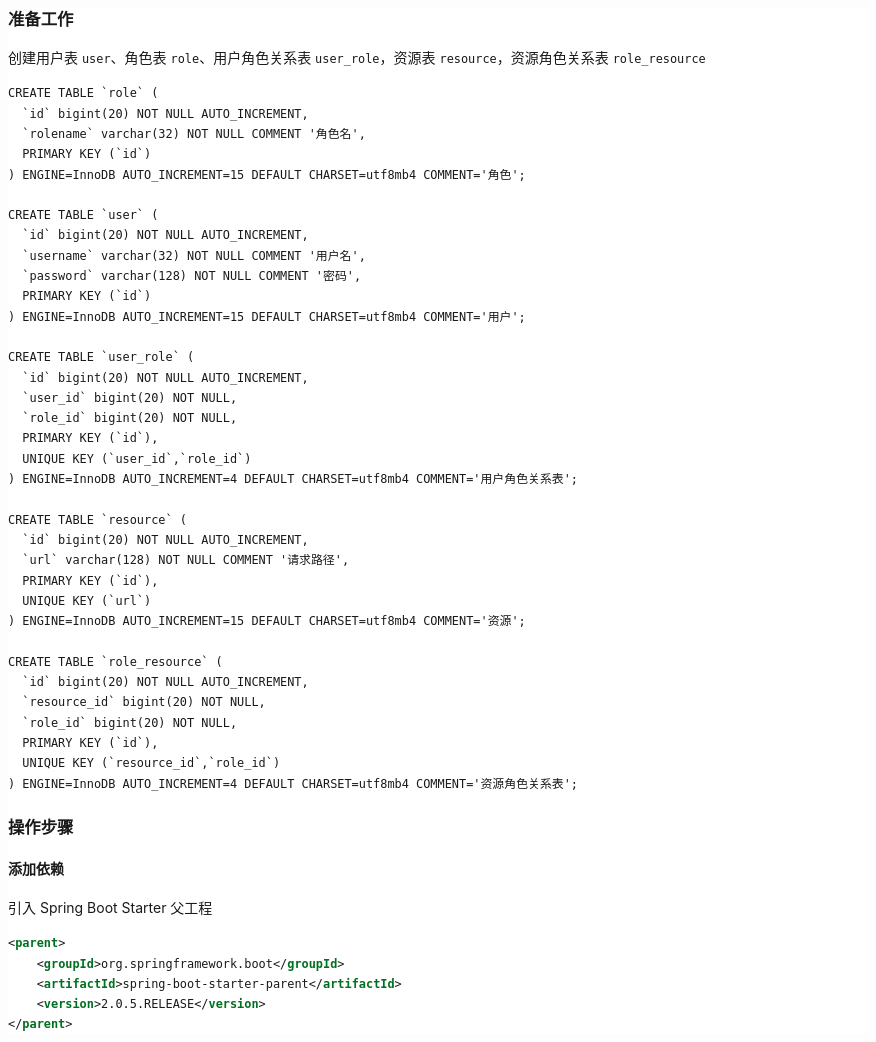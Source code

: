 ### 准备工作

创建用户表 `user`、角色表 `role`、用户角色关系表 `user_role`，资源表 `resource`，资源角色关系表 `role_resource`

```mysql
CREATE TABLE `role` (
  `id` bigint(20) NOT NULL AUTO_INCREMENT,
  `rolename` varchar(32) NOT NULL COMMENT '角色名',
  PRIMARY KEY (`id`)
) ENGINE=InnoDB AUTO_INCREMENT=15 DEFAULT CHARSET=utf8mb4 COMMENT='角色';

CREATE TABLE `user` (
  `id` bigint(20) NOT NULL AUTO_INCREMENT,
  `username` varchar(32) NOT NULL COMMENT '用户名',
  `password` varchar(128) NOT NULL COMMENT '密码',
  PRIMARY KEY (`id`)
) ENGINE=InnoDB AUTO_INCREMENT=15 DEFAULT CHARSET=utf8mb4 COMMENT='用户';

CREATE TABLE `user_role` (
  `id` bigint(20) NOT NULL AUTO_INCREMENT,
  `user_id` bigint(20) NOT NULL,
  `role_id` bigint(20) NOT NULL,
  PRIMARY KEY (`id`),
  UNIQUE KEY (`user_id`,`role_id`)
) ENGINE=InnoDB AUTO_INCREMENT=4 DEFAULT CHARSET=utf8mb4 COMMENT='用户角色关系表';

CREATE TABLE `resource` (
  `id` bigint(20) NOT NULL AUTO_INCREMENT,
  `url` varchar(128) NOT NULL COMMENT '请求路径',
  PRIMARY KEY (`id`),
  UNIQUE KEY (`url`)
) ENGINE=InnoDB AUTO_INCREMENT=15 DEFAULT CHARSET=utf8mb4 COMMENT='资源';

CREATE TABLE `role_resource` (
  `id` bigint(20) NOT NULL AUTO_INCREMENT,
  `resource_id` bigint(20) NOT NULL,
  `role_id` bigint(20) NOT NULL,
  PRIMARY KEY (`id`),
  UNIQUE KEY (`resource_id`,`role_id`)
) ENGINE=InnoDB AUTO_INCREMENT=4 DEFAULT CHARSET=utf8mb4 COMMENT='资源角色关系表';
```

### 操作步骤

#### 添加依赖

引入 Spring Boot Starter 父工程

```xml
<parent>
    <groupId>org.springframework.boot</groupId>
    <artifactId>spring-boot-starter-parent</artifactId>
    <version>2.0.5.RELEASE</version>
</parent>
```
